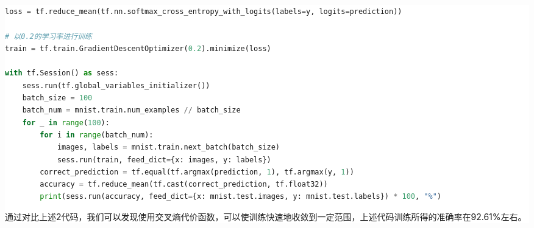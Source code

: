 ```python
loss = tf.reduce_mean(tf.nn.softmax_cross_entropy_with_logits(labels=y, logits=prediction))

# 以0.2的学习率进行训练
train = tf.train.GradientDescentOptimizer(0.2).minimize(loss)

with tf.Session() as sess:
    sess.run(tf.global_variables_initializer())
    batch_size = 100
    batch_num = mnist.train.num_examples // batch_size
    for _ in range(100):
        for i in range(batch_num):
            images, labels = mnist.train.next_batch(batch_size)
            sess.run(train, feed_dict={x: images, y: labels})
        correct_prediction = tf.equal(tf.argmax(prediction, 1), tf.argmax(y, 1))
        accuracy = tf.reduce_mean(tf.cast(correct_prediction, tf.float32))
        print(sess.run(accuracy, feed_dict={x: mnist.test.images, y: mnist.test.labels}) * 100, "%")
```

通过对比上述2代码，我们可以发现使用交叉熵代价函数，可以使训练快速地收敛到一定范围，上述代码训练所得的准确率在92.61%左右。

